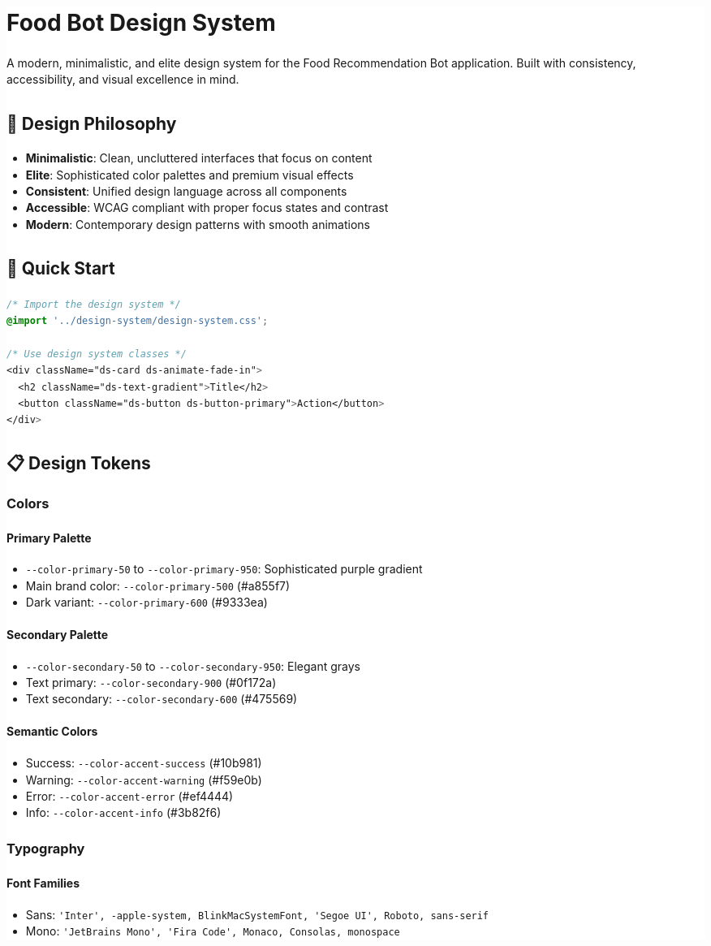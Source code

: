 # Food Bot Design System

A modern, minimalistic, and elite design system for the Food Recommendation Bot application. Built with consistency, accessibility, and visual excellence in mind.

## 🎨 Design Philosophy

- **Minimalistic**: Clean, uncluttered interfaces that focus on content
- **Elite**: Sophisticated color palettes and premium visual effects
- **Consistent**: Unified design language across all components
- **Accessible**: WCAG compliant with proper focus states and contrast
- **Modern**: Contemporary design patterns with smooth animations

## 🚀 Quick Start

```css
/* Import the design system */
@import '../design-system/design-system.css';

/* Use design system classes */
<div className="ds-card ds-animate-fade-in">
  <h2 className="ds-text-gradient">Title</h2>
  <button className="ds-button ds-button-primary">Action</button>
</div>
```

## 📋 Design Tokens

### Colors

#### Primary Palette
- `--color-primary-50` to `--color-primary-950`: Sophisticated purple gradient
- Main brand color: `--color-primary-500` (#a855f7)
- Dark variant: `--color-primary-600` (#9333ea)

#### Secondary Palette
- `--color-secondary-50` to `--color-secondary-950`: Elegant grays
- Text primary: `--color-secondary-900` (#0f172a)
- Text secondary: `--color-secondary-600` (#475569)

#### Semantic Colors
- Success: `--color-accent-success` (#10b981)
- Warning: `--color-accent-warning` (#f59e0b)
- Error: `--color-accent-error` (#ef4444)
- Info: `--color-accent-info` (#3b82f6)

### Typography

#### Font Families
- Sans: `'Inter', -apple-system, BlinkMacSystemFont, 'Segoe UI', Roboto, sans-serif`
- Mono: `'JetBrains Mono', 'Fira Code', Monaco, Consolas, monospace`
